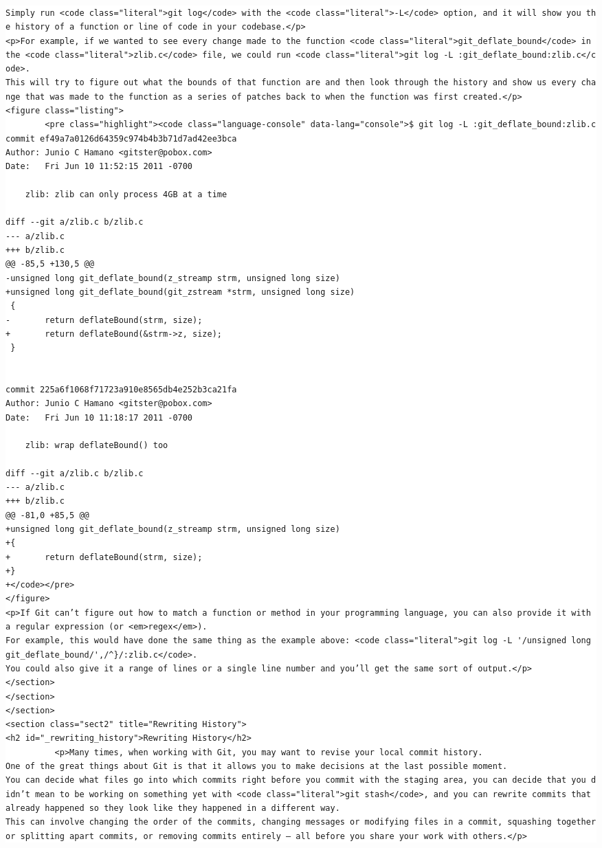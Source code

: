     Simply run <code class="literal">git log</code> with the <code class="literal">-L</code> option, and it will show you the history of a function or line of code in your codebase.</p>
    <p>For example, if we wanted to see every change made to the function <code class="literal">git_deflate_bound</code> in the <code class="literal">zlib.c</code> file, we could run <code class="literal">git log -L :git_deflate_bound:zlib.c</code>.
    This will try to figure out what the bounds of that function are and then look through the history and show us every change that was made to the function as a series of patches back to when the function was first created.</p>
    <figure class="listing">
            <pre class="highlight"><code class="language-console" data-lang="console">$ git log -L :git_deflate_bound:zlib.c
    commit ef49a7a0126d64359c974b4b3b71d7ad42ee3bca
    Author: Junio C Hamano <gitster@pobox.com>
    Date:   Fri Jun 10 11:52:15 2011 -0700
    
        zlib: zlib can only process 4GB at a time
    
    diff --git a/zlib.c b/zlib.c
    --- a/zlib.c
    +++ b/zlib.c
    @@ -85,5 +130,5 @@
    -unsigned long git_deflate_bound(z_streamp strm, unsigned long size)
    +unsigned long git_deflate_bound(git_zstream *strm, unsigned long size)
     {
    -       return deflateBound(strm, size);
    +       return deflateBound(&strm->z, size);
     }
    
    
    commit 225a6f1068f71723a910e8565db4e252b3ca21fa
    Author: Junio C Hamano <gitster@pobox.com>
    Date:   Fri Jun 10 11:18:17 2011 -0700
    
        zlib: wrap deflateBound() too
    
    diff --git a/zlib.c b/zlib.c
    --- a/zlib.c
    +++ b/zlib.c
    @@ -81,0 +85,5 @@
    +unsigned long git_deflate_bound(z_streamp strm, unsigned long size)
    +{
    +       return deflateBound(strm, size);
    +}
    +</code></pre>
    </figure>
    <p>If Git can’t figure out how to match a function or method in your programming language, you can also provide it with a regular expression (or <em>regex</em>).
    For example, this would have done the same thing as the example above: <code class="literal">git log -L '/unsigned long git_deflate_bound/',/^}/:zlib.c</code>.
    You could also give it a range of lines or a single line number and you’ll get the same sort of output.</p>
    </section>
    </section>
    </section>
    <section class="sect2" title="Rewriting History">
    <h2 id="_rewriting_history">Rewriting History</h2>
              <p>Many times, when working with Git, you may want to revise your local commit history.
    One of the great things about Git is that it allows you to make decisions at the last possible moment.
    You can decide what files go into which commits right before you commit with the staging area, you can decide that you didn’t mean to be working on something yet with <code class="literal">git stash</code>, and you can rewrite commits that already happened so they look like they happened in a different way.
    This can involve changing the order of the commits, changing messages or modifying files in a commit, squashing together or splitting apart commits, or removing commits entirely — all before you share your work with others.</p>